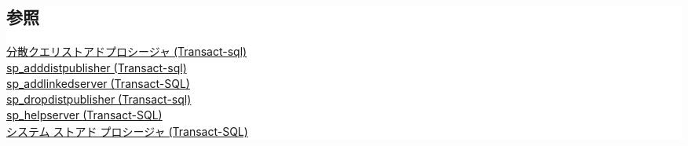 ## <a name="see-also"></a>参照  
 [分散クエリストアドプロシージャ &#40;Transact-sql&#41;](../../relational-databases/system-stored-procedures/distributed-queries-stored-procedures-transact-sql.md)   
 [sp_adddistpublisher &#40;Transact-sql&#41;](../../relational-databases/system-stored-procedures/sp-adddistpublisher-transact-sql.md)   
 [sp_addlinkedserver &#40;Transact-SQL&#41;](../../relational-databases/system-stored-procedures/sp-addlinkedserver-transact-sql.md)   
 [sp_dropdistpublisher &#40;Transact-sql&#41;](../../relational-databases/system-stored-procedures/sp-dropdistpublisher-transact-sql.md)   
 [sp_helpserver &#40;Transact-SQL&#41;](../../relational-databases/system-stored-procedures/sp-helpserver-transact-sql.md)   
 [システム ストアド プロシージャ &#40;Transact-SQL&#41;](../../relational-databases/system-stored-procedures/system-stored-procedures-transact-sql.md)  
  
  
